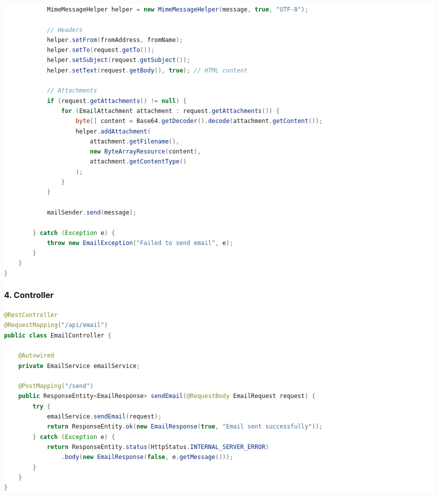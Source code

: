 ```java
            MimeMessageHelper helper = new MimeMessageHelper(message, true, "UTF-8");
            
            // Headers
            helper.setFrom(fromAddress, fromName);
            helper.setTo(request.getTo());
            helper.setSubject(request.getSubject());
            helper.setText(request.getBody(), true); // HTML content
            
            // Attachments
            if (request.getAttachments() != null) {
                for (EmailAttachment attachment : request.getAttachments()) {
                    byte[] content = Base64.getDecoder().decode(attachment.getContent());
                    helper.addAttachment(
                        attachment.getFilename(),
                        new ByteArrayResource(content),
                        attachment.getContentType()
                    );
                }
            }
            
            mailSender.send(message);
            
        } catch (Exception e) {
            throw new EmailException("Failed to send email", e);
        }
    }
}
```

### 4. Controller

```java
@RestController
@RequestMapping("/api/email")
public class EmailController {
    
    @Autowired
    private EmailService emailService;
    
    @PostMapping("/send")
    public ResponseEntity<EmailResponse> sendEmail(@RequestBody EmailRequest request) {
        try {
            emailService.sendEmail(request);
            return ResponseEntity.ok(new EmailResponse(true, "Email sent successfully"));
        } catch (Exception e) {
            return ResponseEntity.status(HttpStatus.INTERNAL_SERVER_ERROR)
                .body(new EmailResponse(false, e.getMessage()));
        }
    }
}
```
